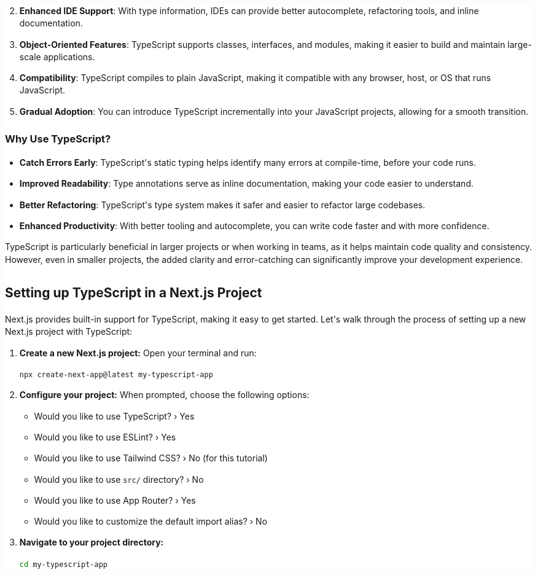 2. **Enhanced IDE Support**: With type information, IDEs can provide better autocomplete, refactoring tools, and inline documentation.
    
3. **Object-Oriented Features**: TypeScript supports classes, interfaces, and modules, making it easier to build and maintain large-scale applications.
    
4. **Compatibility**: TypeScript compiles to plain JavaScript, making it compatible with any browser, host, or OS that runs JavaScript.
    
5. **Gradual Adoption**: You can introduce TypeScript incrementally into your JavaScript projects, allowing for a smooth transition.
    

### Why Use TypeScript?

* **Catch Errors Early**: TypeScript's static typing helps identify many errors at compile-time, before your code runs.
    
* **Improved Readability**: Type annotations serve as inline documentation, making your code easier to understand.
    
* **Better Refactoring**: TypeScript's type system makes it safer and easier to refactor large codebases.
    
* **Enhanced Productivity**: With better tooling and autocomplete, you can write code faster and with more confidence.
    

TypeScript is particularly beneficial in larger projects or when working in teams, as it helps maintain code quality and consistency. However, even in smaller projects, the added clarity and error-catching can significantly improve your development experience.

## Setting up TypeScript in a Next.js Project

Next.js provides built-in support for TypeScript, making it easy to get started. Let's walk through the process of setting up a new Next.js project with TypeScript:

1. **Create a new Next.js project:** Open your terminal and run:
    
    ```bash
    npx create-next-app@latest my-typescript-app
    ```
    
2. **Configure your project:** When prompted, choose the following options:
    
    * Would you like to use TypeScript? › Yes
        
    * Would you like to use ESLint? › Yes
        
    * Would you like to use Tailwind CSS? › No (for this tutorial)
        
    * Would you like to use `src/` directory? › No
        
    * Would you like to use App Router? › Yes
        
    * Would you like to customize the default import alias? › No
        
3. **Navigate to your project directory:**
    
    ```bash
    cd my-typescript-app
    ```
    